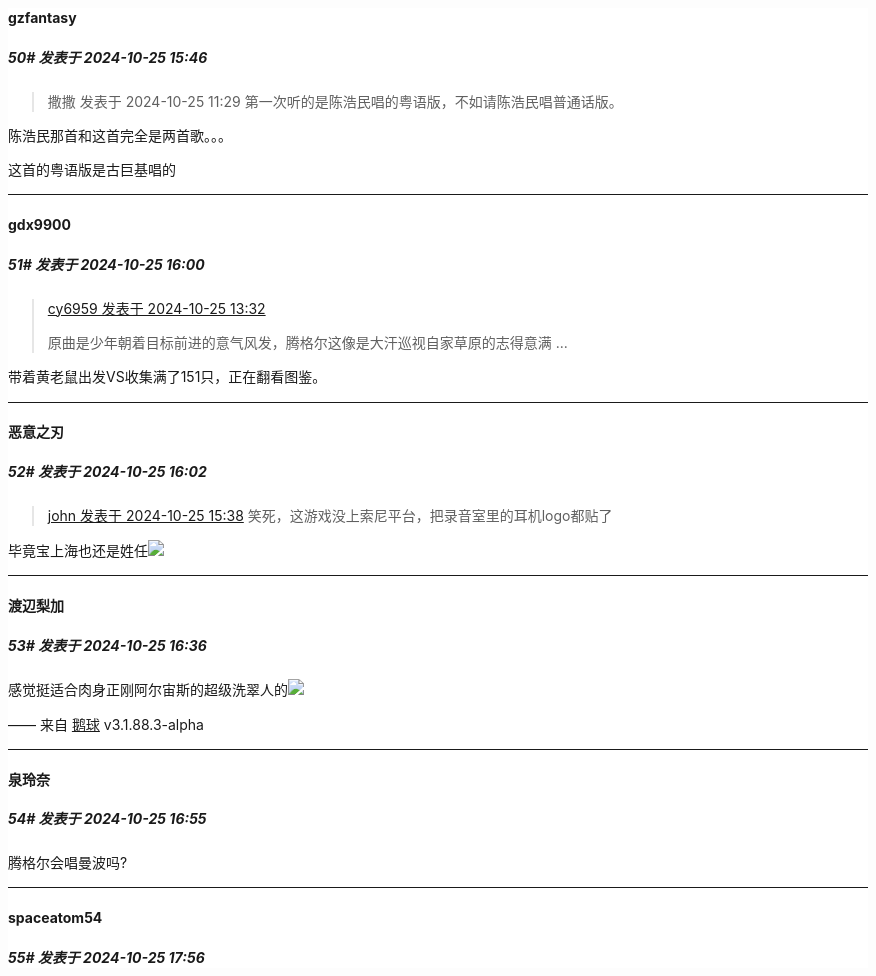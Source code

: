 ####  gzfantasy  
##### 50#       发表于 2024-10-25 15:46

<blockquote>撒撒 发表于 2024-10-25 11:29
第一次听的是陈浩民唱的粤语版，不如请陈浩民唱普通话版。</blockquote>
陈浩民那首和这首完全是两首歌。。。

这首的粤语版是古巨基唱的


*****

####  gdx9900  
##### 51#       发表于 2024-10-25 16:00

<blockquote><a href="httphttps://bbs.saraba1st.com/2b/forum.php?mod=redirect&amp;goto=findpost&amp;pid=66539188&amp;ptid=2203824" target="_blank">cy6959 发表于 2024-10-25 13:32</a>

原曲是少年朝着目标前进的意气风发，腾格尔这像是大汗巡视自家草原的志得意满 ...</blockquote>
带着黄老鼠出发VS收集满了151只，正在翻看图鉴。

*****

####  恶意之刃  
##### 52#       发表于 2024-10-25 16:02

<blockquote><a href="httphttps://bbs.saraba1st.com/2b/forum.php?mod=redirect&amp;goto=findpost&amp;pid=66540194&amp;ptid=2203824" target="_blank">john 发表于 2024-10-25 15:38</a>
笑死，这游戏没上索尼平台，把录音室里的耳机logo都贴了</blockquote>
毕竟宝上海也还是姓任<img src="https://static.saraba1st.com/image/smiley/face2017/067.png" referrerpolicy="no-referrer">


*****

####  渡辺梨加  
##### 53#       发表于 2024-10-25 16:36

感觉挺适合肉身正刚阿尔宙斯的超级洗翠人的<img src="https://static.saraba1st.com/image/smiley/face2017/065.png" referrerpolicy="no-referrer">

—— 来自 [鹅球](https://www.pgyer.com/xfPejhuq) v3.1.88.3-alpha


*****

####  泉玲奈  
##### 54#       发表于 2024-10-25 16:55

腾格尔会唱曼波吗?


*****

####  spaceatom54  
##### 55#       发表于 2024-10-25 17:56
